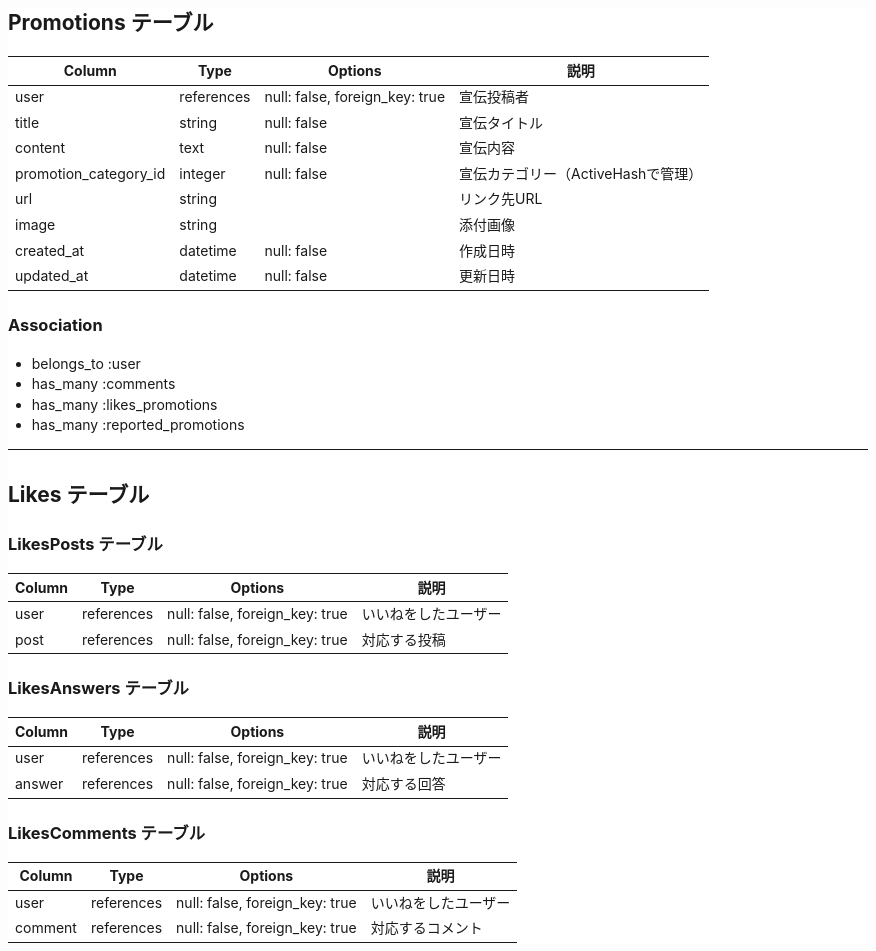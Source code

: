 
## Promotions テーブル

| Column             | Type       | Options                   | 説明                       |
|--------------------|------------|---------------------------|----------------------------|
| user               | references | null: false, foreign_key: true | 宣伝投稿者                 |
| title              | string     | null: false               | 宣伝タイトル               |
| content            | text       | null: false               | 宣伝内容                   |
| promotion_category_id | integer  | null: false               | 宣伝カテゴリー（ActiveHashで管理）|
| url                | string     |                           | リンク先URL                 |
| image              | string     |                           | 添付画像                   |
| created_at         | datetime   | null: false               | 作成日時                   |
| updated_at         | datetime   | null: false               | 更新日時                   |

### Association
- belongs_to :user
- has_many :comments
- has_many :likes_promotions
- has_many :reported_promotions

---

## Likes テーブル

### LikesPosts テーブル
| Column             | Type       | Options                   | 説明                       |
|--------------------|------------|---------------------------|----------------------------|
| user               | references | null: false, foreign_key: true | いいねをしたユーザー         |
| post               | references | null: false, foreign_key: true | 対応する投稿                |

### LikesAnswers テーブル
| Column             | Type       | Options                   | 説明                       |
|--------------------|------------|---------------------------|----------------------------|
| user               | references | null: false, foreign_key: true | いいねをしたユーザー         |
| answer             | references | null: false, foreign_key: true | 対応する回答                |

### LikesComments テーブル
| Column             | Type       | Options                   | 説明                       |
|--------------------|------------|---------------------------|----------------------------|
| user               | references | null: false, foreign_key: true | いいねをしたユーザー         |
| comment            | references | null: false, foreign_key: true | 対応するコメント            |
